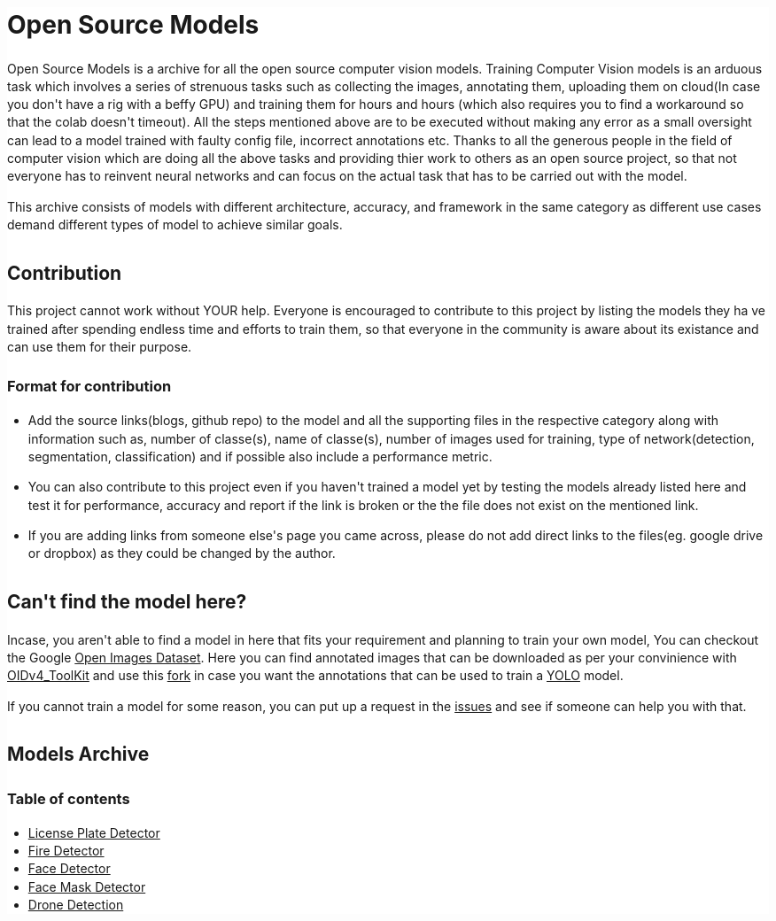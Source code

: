 # Open Source Models
Open Source Models is a archive for all the open source computer vision models. Training Computer Vision models is an arduous task which involves a series of strenuous tasks such as collecting the images, annotating them, uploading them on cloud(In case you don't have a rig with a beffy GPU) and training them for hours and hours (which also requires you to find a workaround so that the colab doesn't timeout). All the steps mentioned above are to be executed without making any error as a small oversight can lead to a model trained with faulty config file, incorrect annotations etc. Thanks to all the generous people in the field of computer vision which are doing all the above tasks and providing thier work to others as an open source project, so that not everyone has to reinvent neural networks and can focus on the actual task that has to be carried out with the model.

This archive consists of models with different architecture, accuracy, and framework in the same category as different use cases demand different types of model to achieve similar goals.

## Contribution
This project cannot work without YOUR help. Everyone is encouraged to contribute to this project by listing the models they ha
ve trained after spending endless time and efforts to train them, so that everyone in the community is aware about its existance and can use them for their purpose.

### Format for contribution

* Add the source links(blogs, github repo) to the model and all the supporting files in the respective category along with information such as, number of classe(s), name of classe(s), number of images used for training, type of network(detection, segmentation, classification) and if possible also include a performance metric.

* You can also contribute to this project even if you haven't trained a model yet by testing the models already listed here and test it for performance, accuracy and report if the link is broken or the the file does not exist on the mentioned link.

* If you are adding links from someone else's page you came across, please do not add direct links to the files(eg. google drive or dropbox) as they could be changed by the author.


## Can't find the model here?
Incase, you aren't able to find a model in here that fits your requirement and planning to train your own model, You can checkout the Google [Open Images Dataset](https://storage.googleapis.com/openimages/web/index.html). Here you can find annotated images that can be downloaded as per your convinience with [OIDv4_ToolKit](https://github.com/EscVM/OIDv4_ToolKit) and use this [fork](https://github.com/theAIGuysCode/OIDv4_ToolKit) in case you want the annotations that can be used to train a [YOLO](https://github.com/AlexeyAB/darknet) model.

If you cannot train a model for some reason, you can put up a request in the [issues](https://github.com/shubham-shahh/Open-Source-Models/issues) and see if someone can help you with that.


## Models Archive

### Table of contents
* [License Plate Detector](#License-plate-detector)
* [Fire Detector](#Fire-Detector)
* [Face Detector](#Face-Detector)
* [Face Mask Detector](#Face-mask-detector)
* [Drone Detection](#Drone-Detection)
